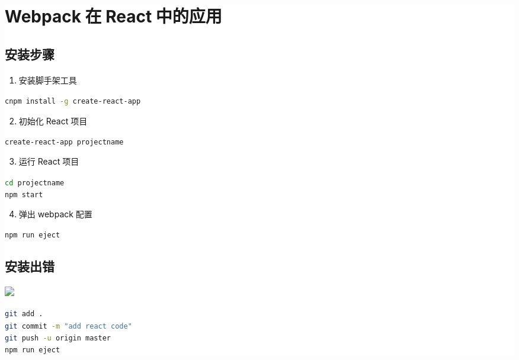 # Webpack 在 React 中的应用

## 安装步骤
1. 安装脚手架工具

```sh
cnpm install -g create-react-app
```

2. 初始化 React 项目

```sh
create-react-app projectname
```

3. 运行 React 项目

```sh
cd projectname
npm start
```

4. 弹出 webpack 配置

```sh
npm run eject
```

## 安装出错
<img src="/images/nodeautomation/165.jpg" style="width: 100%; display:inline-block; margin: 0 ;">

```sh
git add .
git commit -m "add react code"
git push -u origin master
npm run eject
```

